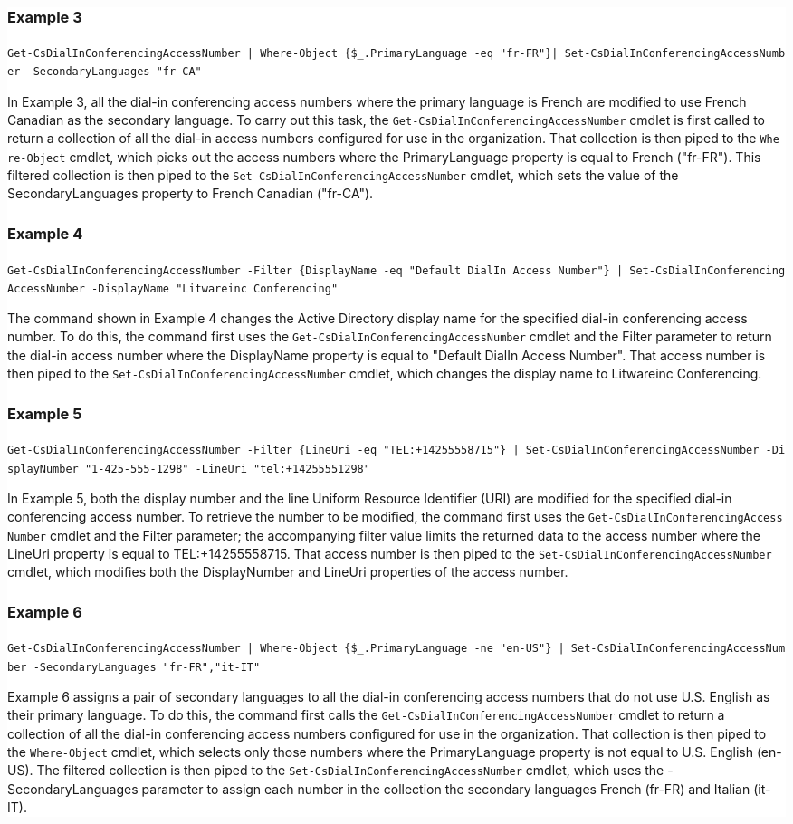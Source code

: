 
### Example 3
```
Get-CsDialInConferencingAccessNumber | Where-Object {$_.PrimaryLanguage -eq "fr-FR"}| Set-CsDialInConferencingAccessNumber -SecondaryLanguages "fr-CA"
```

In Example 3, all the dial-in conferencing access numbers where the primary language is French are modified to use French Canadian as the secondary language.
To carry out this task, the `Get-CsDialInConferencingAccessNumber` cmdlet is first called to return a collection of all the dial-in access numbers configured for use in the organization.
That collection is then piped to the `Where-Object` cmdlet, which picks out the access numbers where the PrimaryLanguage property is equal to French ("fr-FR").
This filtered collection is then piped to the `Set-CsDialInConferencingAccessNumber` cmdlet, which sets the value of the SecondaryLanguages property to French Canadian ("fr-CA").


### Example 4
```
Get-CsDialInConferencingAccessNumber -Filter {DisplayName -eq "Default DialIn Access Number"} | Set-CsDialInConferencingAccessNumber -DisplayName "Litwareinc Conferencing"
```

The command shown in Example 4 changes the Active Directory display name for the specified dial-in conferencing access number.
To do this, the command first uses the `Get-CsDialInConferencingAccessNumber` cmdlet and the Filter parameter to return the dial-in access number where the DisplayName property is equal to "Default DialIn Access Number".
That access number is then piped to the `Set-CsDialInConferencingAccessNumber` cmdlet, which changes the display name to Litwareinc Conferencing.


### Example 5
```
Get-CsDialInConferencingAccessNumber -Filter {LineUri -eq "TEL:+14255558715"} | Set-CsDialInConferencingAccessNumber -DisplayNumber "1-425-555-1298" -LineUri "tel:+14255551298"
```

In Example 5, both the display number and the line Uniform Resource Identifier (URI) are modified for the specified dial-in conferencing access number.
To retrieve the number to be modified, the command first uses the `Get-CsDialInConferencingAccessNumber` cmdlet and the Filter parameter; the accompanying filter value limits the returned data to the access number where the LineUri property is equal to TEL:+14255558715.
That access number is then piped to the `Set-CsDialInConferencingAccessNumber` cmdlet, which modifies both the DisplayNumber and LineUri properties of the access number.


### Example 6
```
Get-CsDialInConferencingAccessNumber | Where-Object {$_.PrimaryLanguage -ne "en-US"} | Set-CsDialInConferencingAccessNumber -SecondaryLanguages "fr-FR","it-IT"
```

Example 6 assigns a pair of secondary languages to all the dial-in conferencing access numbers that do not use U.S.
English as their primary language.
To do this, the command first calls the `Get-CsDialInConferencingAccessNumber` cmdlet to return a collection of all the dial-in conferencing access numbers configured for use in the organization.
That collection is then piped to the `Where-Object` cmdlet, which selects only those numbers where the PrimaryLanguage property is not equal to U.S.
English (en-US).
The filtered collection is then piped to the `Set-CsDialInConferencingAccessNumber` cmdlet, which uses the -SecondaryLanguages parameter to assign each number in the collection the secondary languages French (fr-FR) and Italian (it-IT).

